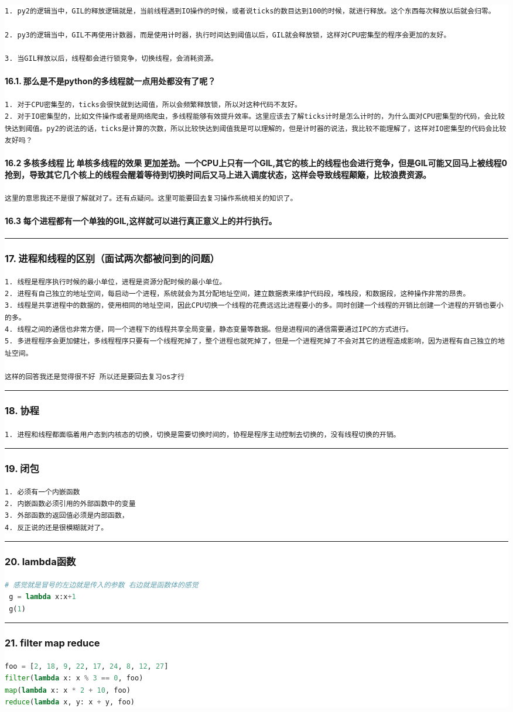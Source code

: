     1. py2的逻辑当中，GIL的释放逻辑就是，当前线程遇到IO操作的时候，或者说ticks的数目达到100的时候，就进行释放。这个东西每次释放以后就会归零。
    
    2. py3的逻辑当中，GIL不再使用计数器，而是使用计时器，执行时间达到阈值以后，GIL就会释放锁，这样对CPU密集型的程序会更加的友好。
    
    3. 当GIL释放以后，线程都会进行锁竞争，切换线程，会消耗资源。

#### 16.1. 那么是不是python的多线程就一点用处都没有了呢？
    1. 对于CPU密集型的，ticks会很快就到达阈值，所以会频繁释放锁，所以对这种代码不友好。
    2. 对于IO密集型的，比如文件操作或者是网络爬虫，多线程能够有效提升效率。这里应该去了解ticks计时是怎么计时的，为什么面对CPU密集型的代码，会比较快达到阈值。py2的说法的话，ticks是计算的次数，所以比较快达到阈值我是可以理解的，但是计时器的说法，我比较不能理解了，这样对IO密集型的代码会比较友好吗？
#### 16.2 多核多线程 比 单核多线程的效果 更加差劲。一个CPU上只有一个GIL,其它的核上的线程也会进行竞争，但是GIL可能又回马上被线程0抢到，导致其它几个核上的线程会醒着等待到切换时间后又马上进入调度状态，这样会导致线程颠簸，比较浪费资源。
    这里的意思我还不是很了解就对了。还有点疑问。这里可能要回去复习操作系统相关的知识了。

#### 16.3 每个进程都有一个单独的GIL,这样就可以进行真正意义上的并行执行。

---------------------------
### 17. 进程和线程的区别（面试两次都被问到的问题）
    1. 线程是程序执行时候的最小单位，进程是资源分配时候的最小单位。
    2. 进程有自己独立的地址空间，每启动一个进程，系统就会为其分配地址空间，建立数据表来维护代码段，堆栈段，和数据段，这种操作非常的昂贵。
    3. 线程是共享进程中的数据的，使用相同的地址空间，因此CPU切换一个线程的花费远远比进程要小的多。同时创建一个线程的开销比创建一个进程的开销也要小的多。
    4. 线程之间的通信也非常方便，同一个进程下的线程共享全局变量，静态变量等数据。但是进程间的通信需要通过IPC的方式进行。
    5. 多进程程序会更加健壮，多线程程序只要有一个线程死掉了，整个进程也就死掉了，但是一个进程死掉了不会对其它的进程造成影响，因为进程有自己独立的地址空间。

    这样的回答我还是觉得很不好 所以还是要回去复习os才行

----------------------------
### 18. 协程
    1. 进程和线程都面临着用户态到内核态的切换，切换是需要切换时间的，协程是程序主动控制去切换的，没有线程切换的开销。

----------------------------
### 19. 闭包
    1. 必须有一个内嵌函数
    2. 内嵌函数必须引用的外部函数中的变量
    3. 外部函数的返回值必须是内部函数，
    4. 反正说的还是很模糊就对了。

----------------------------
### 20. lambda函数
```python
# 感觉就是冒号的左边就是传入的参数 右边就是函数体的感觉 
 g = lambda x:x+1
 g(1)
```

----------------------------
### 21. filter map reduce
```python
foo = [2, 18, 9, 22, 17, 24, 8, 12, 27]
filter(lambda x: x % 3 == 0, foo)
map(lambda x: x * 2 + 10, foo)
reduce(lambda x, y: x + y, foo)
```
